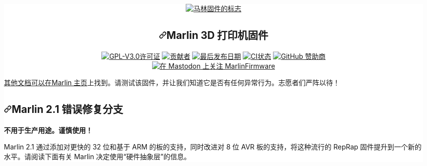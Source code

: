 <div class="Box-sc-g0xbh4-0 bJMeLZ js-snippet-clipboard-copy-unpositioned" data-hpc="true"><article class="markdown-body entry-content container-lg" itemprop="text"><p align="center" dir="auto"><a target="_blank" rel="noopener noreferrer" href="/MarlinFirmware/Marlin/blob/bugfix-2.1.x/buildroot/share/pixmaps/logo/marlin-outrun-nf-500.png"><img src="https://github.com/MarlinFirmware/Marlin/raw/bugfix-2.1.x/buildroot/share/pixmaps/logo/marlin-outrun-nf-500.png" height="250" alt="马林固件的标志" style="max-width: 100%;"></a></p>
<h1 align="center" tabindex="-1" dir="auto"><a id="user-content-marlin-3d-printer-firmware" class="anchor" aria-hidden="true" tabindex="-1" href="#marlin-3d-printer-firmware"><svg class="octicon octicon-link" viewBox="0 0 16 16" version="1.1" width="16" height="16" aria-hidden="true"><path d="m7.775 3.275 1.25-1.25a3.5 3.5 0 1 1 4.95 4.95l-2.5 2.5a3.5 3.5 0 0 1-4.95 0 .751.751 0 0 1 .018-1.042.751.751 0 0 1 1.042-.018 1.998 1.998 0 0 0 2.83 0l2.5-2.5a2.002 2.002 0 0 0-2.83-2.83l-1.25 1.25a.751.751 0 0 1-1.042-.018.751.751 0 0 1-.018-1.042Zm-4.69 9.64a1.998 1.998 0 0 0 2.83 0l1.25-1.25a.751.751 0 0 1 1.042.018.751.751 0 0 1 .018 1.042l-1.25 1.25a3.5 3.5 0 1 1-4.95-4.95l2.5-2.5a3.5 3.5 0 0 1 4.95 0 .751.751 0 0 1-.018 1.042.751.751 0 0 1-1.042.018 1.998 1.998 0 0 0-2.83 0l-2.5 2.5a1.998 1.998 0 0 0 0 2.83Z"></path></svg></a><font style="vertical-align: inherit;"><font style="vertical-align: inherit;">Marlin 3D 打印机固件</font></font></h1>
<p align="center" dir="auto">
    <a href="/MarlinFirmware/Marlin/blob/bugfix-2.1.x/LICENSE"><img alt="GPL-V3.0许可证" src="https://camo.githubusercontent.com/472ef4057fdcae5dd96e7a3934e204ca4d6ee7c510a8f099a502643eef428f9d/68747470733a2f2f696d672e736869656c64732e696f2f6769746875622f6c6963656e73652f6d61726c696e6669726d776172652f6d61726c696e2e737667" data-canonical-src="https://img.shields.io/github/license/marlinfirmware/marlin.svg" style="max-width: 100%;"></a>
    <a href="https://github.com/MarlinFirmware/Marlin/graphs/contributors"><img alt="贡献者" src="https://camo.githubusercontent.com/bfab24485da358147b89d281e01c42a57b1c995d67a17be5513c29fa801efc01/68747470733a2f2f696d672e736869656c64732e696f2f6769746875622f636f6e7472696275746f72732f6d61726c696e6669726d776172652f6d61726c696e2e737667" data-canonical-src="https://img.shields.io/github/contributors/marlinfirmware/marlin.svg" style="max-width: 100%;"></a>
    <a href="https://github.com/MarlinFirmware/Marlin/releases"><img alt="最后发布日期" src="https://camo.githubusercontent.com/784ebd69d4bf883f064b5756727d6dca44929a5e95ce87b2c5c7af42e5bddc97/68747470733a2f2f696d672e736869656c64732e696f2f6769746875622f72656c656173652d646174652f4d61726c696e4669726d776172652f4d61726c696e" data-canonical-src="https://img.shields.io/github/release-date/MarlinFirmware/Marlin" style="max-width: 100%;"></a>
    <a href="https://github.com/MarlinFirmware/Marlin/actions"><img alt="CI状态" src="https://github.com/MarlinFirmware/Marlin/actions/workflows/test-builds.yml/badge.svg" style="max-width: 100%;"></a>
    <a href="https://github.com/sponsors/thinkyhead"><img alt="GitHub 赞助商" src="https://camo.githubusercontent.com/b33ae0be8568d19c133fae14bac06c2feb89e553d85daa3bec82ff14380e24ec/68747470733a2f2f696d672e736869656c64732e696f2f6769746875622f73706f6e736f72732f7468696e6b79686561643f636f6c6f723d646236316132" data-canonical-src="https://img.shields.io/github/sponsors/thinkyhead?color=db61a2" style="max-width: 100%;"></a>
    <br>
    <a href="https://fosstodon.org/@marlinfirmware" rel="nofollow"><img alt="在 Mastodon 上关注 MarlinFirmware" src="https://camo.githubusercontent.com/590ac871191f0b70a36af3c7e1c9b47c4ed37621e44dd62fbabf58555ec267a3/68747470733a2f2f696d672e736869656c64732e696f2f6d6173746f646f6e2f666f6c6c6f772f3130393435303230303836363032303436363f646f6d61696e3d6874747073253341253246253246666f7373746f646f6e2e6f7267266c6f676f436f6c6f723d253233303042267374796c653d736f6369616c" data-canonical-src="https://img.shields.io/mastodon/follow/109450200866020466?domain=https%3A%2F%2Ffosstodon.org&amp;logoColor=%2300B&amp;style=social" style="max-width: 100%;"></a>
</p>
<p dir="auto"><font style="vertical-align: inherit;"></font><a href="https://marlinfw.org/" rel="nofollow"><font style="vertical-align: inherit;"><font style="vertical-align: inherit;">其他文档可以在Marlin 主页</font></font></a><font style="vertical-align: inherit;"><font style="vertical-align: inherit;">上找到</font><font style="vertical-align: inherit;">。</font><font style="vertical-align: inherit;">请测试该固件，并让我们知道它是否有任何异常行为。</font><font style="vertical-align: inherit;">志愿者们严阵以待！</font></font></p>
<h2 tabindex="-1" dir="auto"><a id="user-content-marlin-21-bugfix-branch" class="anchor" aria-hidden="true" tabindex="-1" href="#marlin-21-bugfix-branch"><svg class="octicon octicon-link" viewBox="0 0 16 16" version="1.1" width="16" height="16" aria-hidden="true"><path d="m7.775 3.275 1.25-1.25a3.5 3.5 0 1 1 4.95 4.95l-2.5 2.5a3.5 3.5 0 0 1-4.95 0 .751.751 0 0 1 .018-1.042.751.751 0 0 1 1.042-.018 1.998 1.998 0 0 0 2.83 0l2.5-2.5a2.002 2.002 0 0 0-2.83-2.83l-1.25 1.25a.751.751 0 0 1-1.042-.018.751.751 0 0 1-.018-1.042Zm-4.69 9.64a1.998 1.998 0 0 0 2.83 0l1.25-1.25a.751.751 0 0 1 1.042.018.751.751 0 0 1 .018 1.042l-1.25 1.25a3.5 3.5 0 1 1-4.95-4.95l2.5-2.5a3.5 3.5 0 0 1 4.95 0 .751.751 0 0 1-.018 1.042.751.751 0 0 1-1.042.018 1.998 1.998 0 0 0-2.83 0l-2.5 2.5a1.998 1.998 0 0 0 0 2.83Z"></path></svg></a><font style="vertical-align: inherit;"><font style="vertical-align: inherit;">Marlin 2.1 错误修复分支</font></font></h2>
<p dir="auto"><strong><font style="vertical-align: inherit;"><font style="vertical-align: inherit;">不用于生产用途。</font><font style="vertical-align: inherit;">谨慎使用！</font></font></strong></p>
<p dir="auto"><font style="vertical-align: inherit;"><font style="vertical-align: inherit;">Marlin 2.1 通过添加对更快的 32 位和基于 ARM 的板的支持，同时改进对 8 位 AVR 板的支持，将这种流行的 RepRap 固件提升到一个新的水平。</font><font style="vertical-align: inherit;">请阅读下面有关 Marlin 决定使用“硬件抽象层”的信息。</font></font></p>